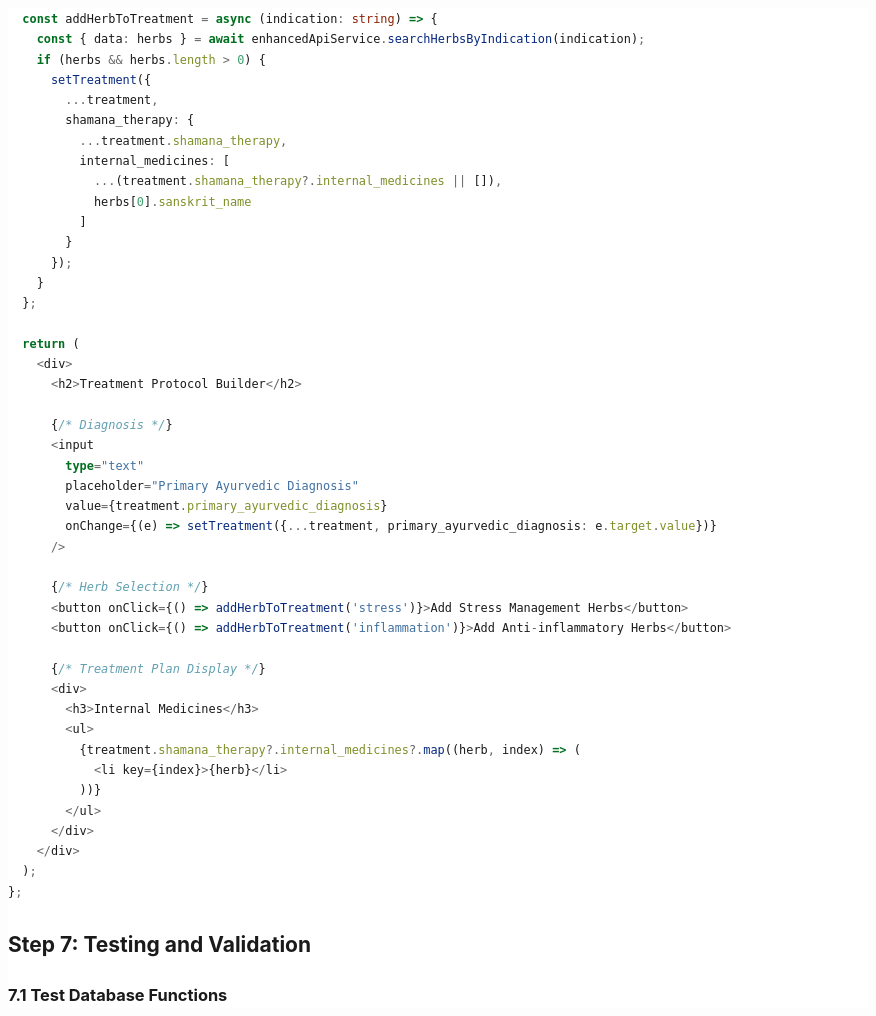 ```typescript
  const addHerbToTreatment = async (indication: string) => {
    const { data: herbs } = await enhancedApiService.searchHerbsByIndication(indication);
    if (herbs && herbs.length > 0) {
      setTreatment({
        ...treatment,
        shamana_therapy: {
          ...treatment.shamana_therapy,
          internal_medicines: [
            ...(treatment.shamana_therapy?.internal_medicines || []),
            herbs[0].sanskrit_name
          ]
        }
      });
    }
  };

  return (
    <div>
      <h2>Treatment Protocol Builder</h2>
      
      {/* Diagnosis */}
      <input
        type="text"
        placeholder="Primary Ayurvedic Diagnosis"
        value={treatment.primary_ayurvedic_diagnosis}
        onChange={(e) => setTreatment({...treatment, primary_ayurvedic_diagnosis: e.target.value})}
      />

      {/* Herb Selection */}
      <button onClick={() => addHerbToTreatment('stress')}>Add Stress Management Herbs</button>
      <button onClick={() => addHerbToTreatment('inflammation')}>Add Anti-inflammatory Herbs</button>

      {/* Treatment Plan Display */}
      <div>
        <h3>Internal Medicines</h3>
        <ul>
          {treatment.shamana_therapy?.internal_medicines?.map((herb, index) => (
            <li key={index}>{herb}</li>
          ))}
        </ul>
      </div>
    </div>
  );
};
```

## Step 7: Testing and Validation

### 7.1 Test Database Functions
